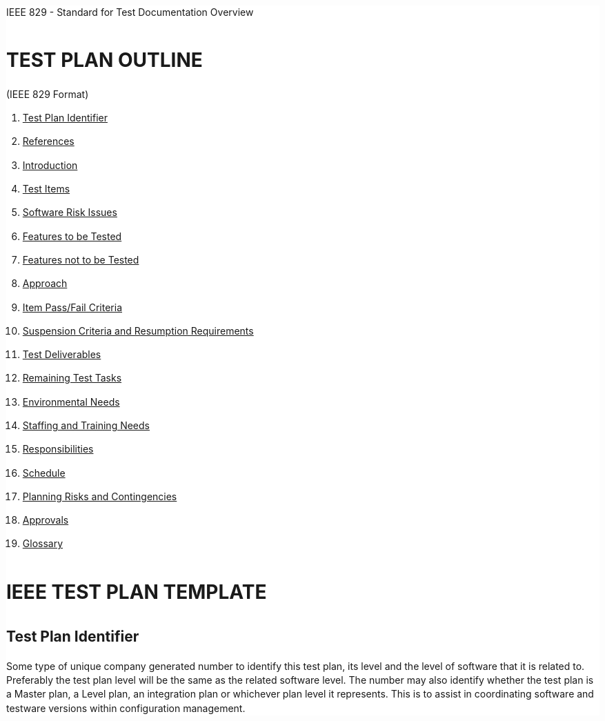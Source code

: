 
IEEE 829 - Standard for Test Documentation Overview

# TEST PLAN OUTLINE
(IEEE 829 Format)



1. [Test Plan Identifier](#test-plan-identifier)  

2. [References](#2)  

3. [Introduction](#3)  

4. [Test Items](#4)  

5. [Software Risk Issues](#5)  

6. [Features to be Tested](#6)  

7. [Features not to be Tested](#7)  

8. [Approach](#8)  

9. [Item Pass/Fail Criteria](#9)  

10. [Suspension Criteria and Resumption Requirements](#10)  

11. [Test Deliverables](#11)  

12. [Remaining Test Tasks](#12)  

13. [Environmental Needs](#13)  

14. [Staffing and Training Needs](#14)  

15. [Responsibilities](#15)  

16. [Schedule](#16)  

17. [Planning Risks and Contingencies](#17)  

18. [Approvals](#18)  

19. [Glossary](#19)
# IEEE TEST PLAN TEMPLATE


## Test Plan Identifier



Some type of unique company generated number to identify this test plan, its 
level and the level of software that it is related to. Preferably the test plan 
level will be the same as the related software level. The number may also 
identify whether the test plan is a Master plan, a Level plan, an integration 
plan or whichever plan level it represents. This is to assist in coordinating 
software and testware versions within configuration management.

